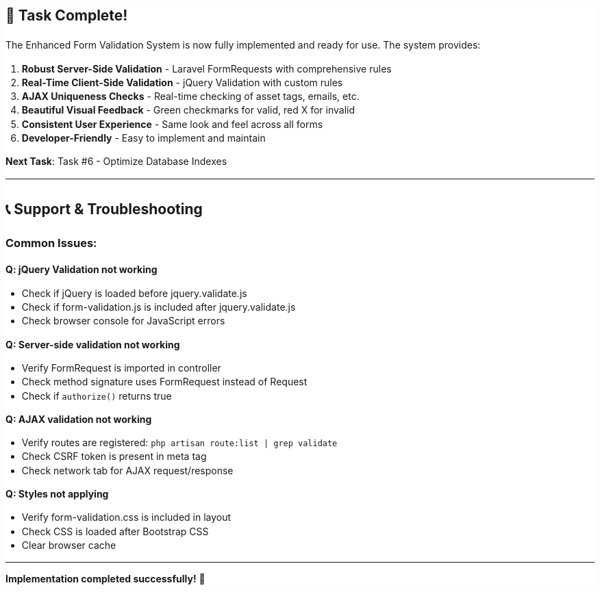 
## 🎉 Task Complete!

The Enhanced Form Validation System is now fully implemented and ready for use. The system provides:

1. **Robust Server-Side Validation** - Laravel FormRequests with comprehensive rules
2. **Real-Time Client-Side Validation** - jQuery Validation with custom rules
3. **AJAX Uniqueness Checks** - Real-time checking of asset tags, emails, etc.
4. **Beautiful Visual Feedback** - Green checkmarks for valid, red X for invalid
5. **Consistent User Experience** - Same look and feel across all forms
6. **Developer-Friendly** - Easy to implement and maintain

**Next Task**: Task #6 - Optimize Database Indexes

---

## 📞 Support & Troubleshooting

### **Common Issues**:

**Q: jQuery Validation not working**
- Check if jQuery is loaded before jquery.validate.js
- Check if form-validation.js is included after jquery.validate.js
- Check browser console for JavaScript errors

**Q: Server-side validation not working**
- Verify FormRequest is imported in controller
- Check method signature uses FormRequest instead of Request
- Check if `authorize()` returns true

**Q: AJAX validation not working**
- Verify routes are registered: `php artisan route:list | grep validate`
- Check CSRF token is present in meta tag
- Check network tab for AJAX request/response

**Q: Styles not applying**
- Verify form-validation.css is included in layout
- Check CSS is loaded after Bootstrap CSS
- Clear browser cache

---

**Implementation completed successfully!** 🎊
